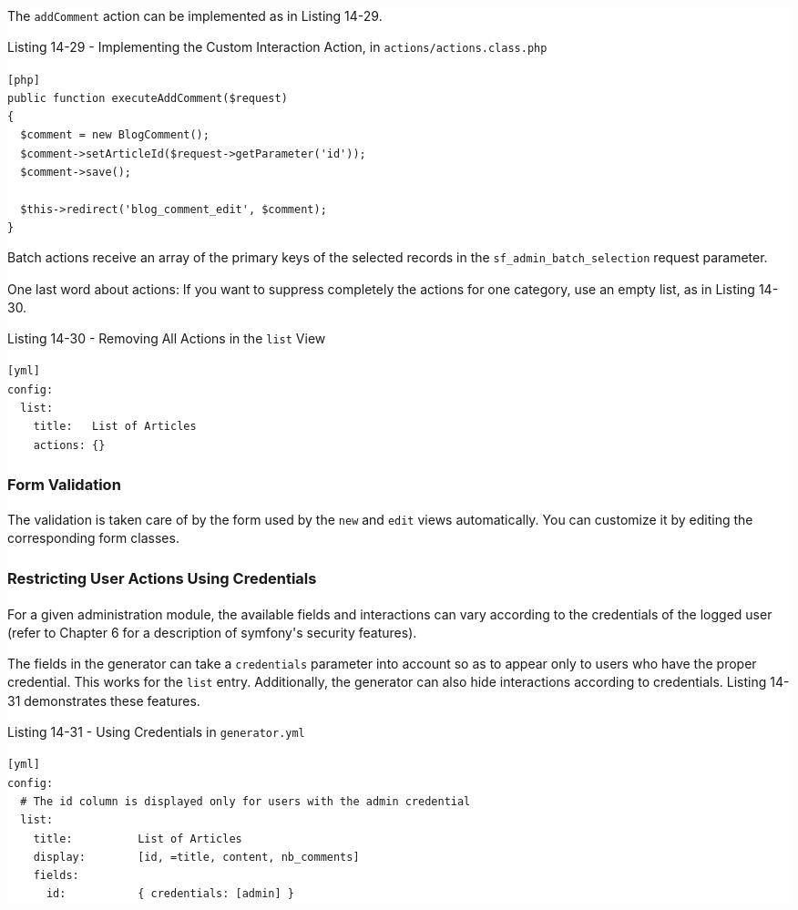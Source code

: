 The `addComment` action can be implemented as in Listing 14-29.

Listing 14-29 - Implementing the Custom Interaction Action, in `actions/actions.class.php`

    [php]
    public function executeAddComment($request)
    {
      $comment = new BlogComment();
      $comment->setArticleId($request->getParameter('id'));
      $comment->save();

      $this->redirect('blog_comment_edit', $comment);
    }

Batch actions receive an array of the primary keys of the selected records in the `sf_admin_batch_selection` request parameter.

One last word about actions: If you want to suppress completely the actions for one category, use an empty list, as in Listing 14-30.

Listing 14-30 - Removing All Actions in the `list` View

    [yml]
    config:
      list:
        title:   List of Articles
        actions: {}

### Form Validation

The validation is taken care of by the form used by the `new` and `edit` views automatically. You can customize it by editing the corresponding form classes.

### Restricting User Actions Using Credentials

For a given administration module, the available fields and interactions can vary according to the credentials of the logged user (refer to Chapter 6 for a description of symfony's security features).

The fields in the generator can take a `credentials` parameter into account so as to appear only to users who have the proper credential. This works for the `list` entry. Additionally, the generator can also hide interactions according to credentials. Listing 14-31 demonstrates these features.

Listing 14-31 - Using Credentials in `generator.yml`

    [yml]
    config:
      # The id column is displayed only for users with the admin credential
      list:
        title:          List of Articles
        display:        [id, =title, content, nb_comments]
        fields:
          id:           { credentials: [admin] }
